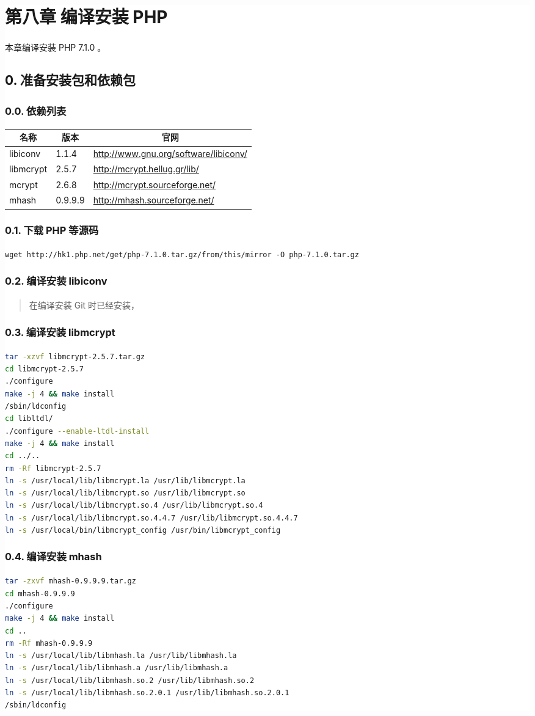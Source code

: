 # 第八章 编译安装 PHP

本章编译安装 PHP 7.1.0 。

## 0. 准备安装包和依赖包

### 0.0. 依赖列表

|      名称     |    版本    |                   官网                  |
|---------------|-----------|-----------------------------------------|
| libiconv      |   1.1.4   | http://www.gnu.org/software/libiconv/   |
| libmcrypt     |   2.5.7   | http://mcrypt.hellug.gr/lib/            |
| mcrypt        |   2.6.8   | http://mcrypt.sourceforge.net/          |
| mhash         |  0.9.9.9  | http://mhash.sourceforge.net/           |

### 0.1. 下载 PHP 等源码

```
wget http://hk1.php.net/get/php-7.1.0.tar.gz/from/this/mirror -O php-7.1.0.tar.gz
```

### 0.2. 编译安装 libiconv

> 在编译安装 Git 时已经安装，

### 0.3. 编译安装 libmcrypt

```sh
tar -xzvf libmcrypt-2.5.7.tar.gz
cd libmcrypt-2.5.7
./configure
make -j 4 && make install
/sbin/ldconfig
cd libltdl/
./configure --enable-ltdl-install
make -j 4 && make install
cd ../..
rm -Rf libmcrypt-2.5.7
ln -s /usr/local/lib/libmcrypt.la /usr/lib/libmcrypt.la
ln -s /usr/local/lib/libmcrypt.so /usr/lib/libmcrypt.so
ln -s /usr/local/lib/libmcrypt.so.4 /usr/lib/libmcrypt.so.4
ln -s /usr/local/lib/libmcrypt.so.4.4.7 /usr/lib/libmcrypt.so.4.4.7
ln -s /usr/local/bin/libmcrypt_config /usr/bin/libmcrypt_config
```

### 0.4. 编译安装 mhash

```sh
tar -zxvf mhash-0.9.9.9.tar.gz
cd mhash-0.9.9.9
./configure
make -j 4 && make install
cd ..
rm -Rf mhash-0.9.9.9
ln -s /usr/local/lib/libmhash.la /usr/lib/libmhash.la
ln -s /usr/local/lib/libmhash.a /usr/lib/libmhash.a
ln -s /usr/local/lib/libmhash.so.2 /usr/lib/libmhash.so.2
ln -s /usr/local/lib/libmhash.so.2.0.1 /usr/lib/libmhash.so.2.0.1
/sbin/ldconfig
```
